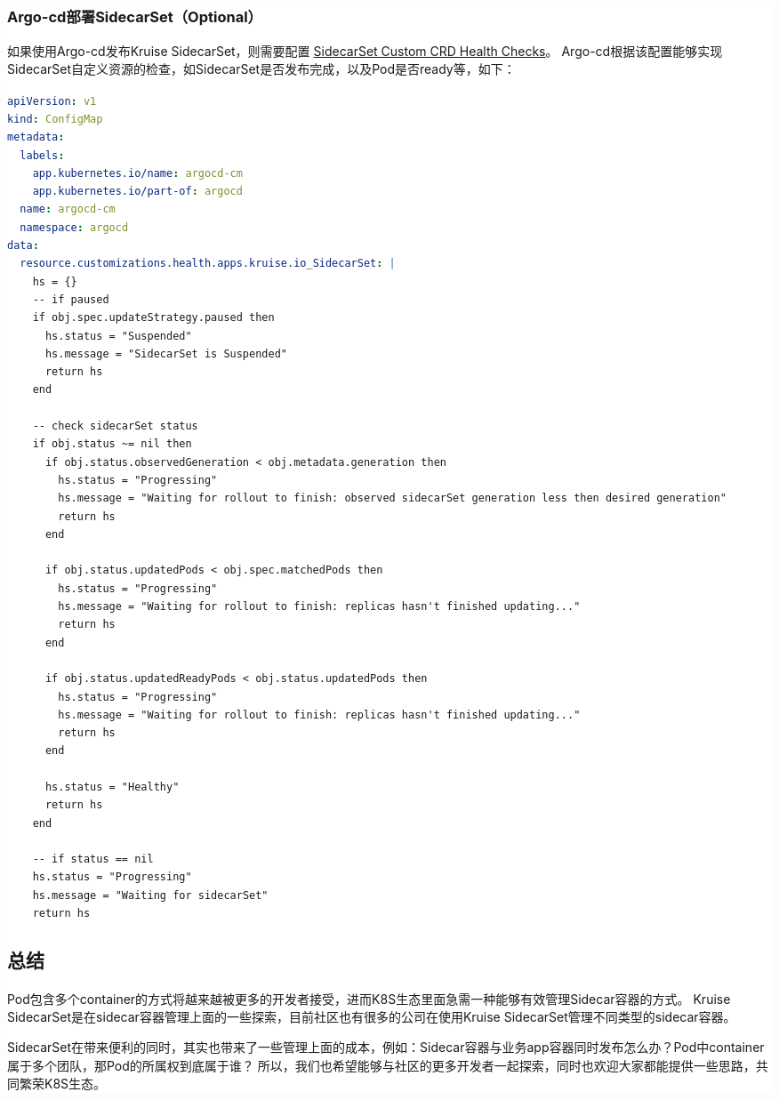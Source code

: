 ### Argo-cd部署SidecarSet（Optional）
如果使用Argo-cd发布Kruise SidecarSet，则需要配置 [SidecarSet Custom CRD Health Checks](https://argo-cd.readthedocs.io/en/stable/operator-manual/health/#custom-health-checks)。
Argo-cd根据该配置能够实现SidecarSet自定义资源的检查，如SidecarSet是否发布完成，以及Pod是否ready等，如下：
```yaml
apiVersion: v1
kind: ConfigMap
metadata:
  labels:
    app.kubernetes.io/name: argocd-cm
    app.kubernetes.io/part-of: argocd
  name: argocd-cm
  namespace: argocd
data:
  resource.customizations.health.apps.kruise.io_SidecarSet: |
    hs = {}
    -- if paused
    if obj.spec.updateStrategy.paused then
      hs.status = "Suspended"
      hs.message = "SidecarSet is Suspended"
      return hs
    end

    -- check sidecarSet status
    if obj.status ~= nil then
      if obj.status.observedGeneration < obj.metadata.generation then
        hs.status = "Progressing"
        hs.message = "Waiting for rollout to finish: observed sidecarSet generation less then desired generation"
        return hs
      end

      if obj.status.updatedPods < obj.spec.matchedPods then
        hs.status = "Progressing"
        hs.message = "Waiting for rollout to finish: replicas hasn't finished updating..."
        return hs
      end

      if obj.status.updatedReadyPods < obj.status.updatedPods then
        hs.status = "Progressing"
        hs.message = "Waiting for rollout to finish: replicas hasn't finished updating..."
        return hs
      end

      hs.status = "Healthy"
      return hs
    end

    -- if status == nil
    hs.status = "Progressing"
    hs.message = "Waiting for sidecarSet"
    return hs
```
## 总结
Pod包含多个container的方式将越来越被更多的开发者接受，进而K8S生态里面急需一种能够有效管理Sidecar容器的方式。
Kruise SidecarSet是在sidecar容器管理上面的一些探索，目前社区也有很多的公司在使用Kruise SidecarSet管理不同类型的sidecar容器。

SidecarSet在带来便利的同时，其实也带来了一些管理上面的成本，例如：Sidecar容器与业务app容器同时发布怎么办？Pod中container属于多个团队，那Pod的所属权到底属于谁？
所以，我们也希望能够与社区的更多开发者一起探索，同时也欢迎大家都能提供一些思路，共同繁荣K8S生态。
